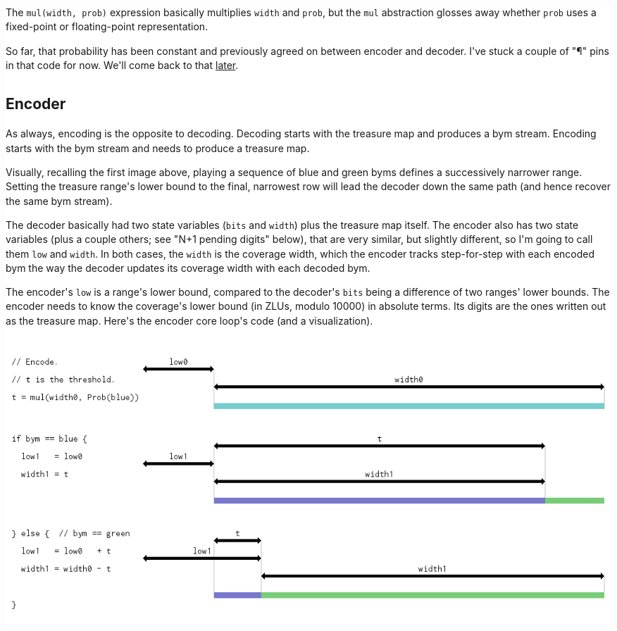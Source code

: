 The `mul(width, prob)` expression basically multiplies `width` and `prob`, but
the `mul` abstraction glosses away whether `prob` uses a fixed-point or
floating-point representation.

So far, that probability has been constant and previously agreed on between
encoder and decoder. I've stuck a couple of "¶" pins in that code for now.
We'll come back to that [later](./xz-lzma-part-2-complete-toy-range-coder.md).


## Encoder

As always, encoding is the opposite to decoding. Decoding starts with the
treasure map and produces a bym stream. Encoding starts with the bym stream and
needs to produce a treasure map.

Visually, recalling the first image above, playing a sequence of blue and green
byms defines a successively narrower range. Setting the treasure range's lower
bound to the final, narrowest row will lead the decoder down the same path (and
hence recover the same bym stream).

The decoder basically had two state variables (`bits` and `width`) plus the
treasure map itself. The encoder also has two state variables (plus a couple
others; see "N+1 pending digits" below), that are very similar, but slightly
different, so I'm going to call them `low` and `width`. In both cases, the
`width` is the coverage width, which the encoder tracks step-for-step with each
encoded bym the way the decoder updates its coverage width with each decoded
bym.

The encoder's `low` is a range's lower bound, compared to the decoder's `bits`
being a difference of two ranges' lower bounds. The encoder needs to know the
coverage's lower bound (in ZLUs, modulo 10000) in absolute terms. Its digits
are the ones written out as the treasure map. Here's the encoder core loop's
code (and a visualization).

![Encode](./xz-lzma-part-1-range-coding-2.png)

